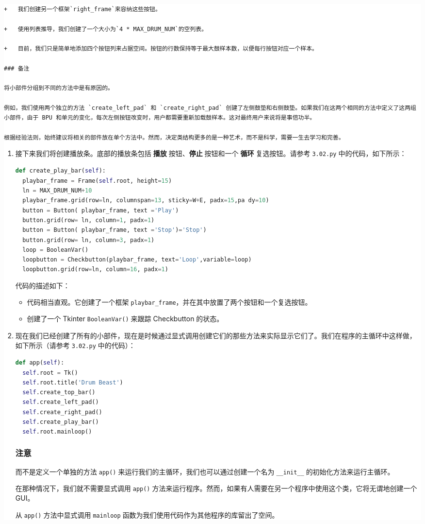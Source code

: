     +   我们创建另一个框架`right_frame`来容纳这些按钮。

    +   使用列表推导，我们创建了一个大小为`4 * MAX_DRUM_NUM`的空列表。

    +   目前，我们只是简单地添加四个按钮列来占据空间。按钮的行数保持等于最大鼓样本数，以便每行按钮对应一个样本。

    ### 备注

    将小部件分组到不同的方法中是有原因的。

    例如，我们使用两个独立的方法 `create_left_pad` 和 `create_right_pad` 创建了左侧鼓垫和右侧鼓垫。如果我们在这两个相同的方法中定义了这两组小部件，由于 BPU 和单元的变化，每次左侧按钮改变时，用户都需要重新加载鼓样本。这对最终用户来说将是事倍功半。

    根据经验法则，始终建议将相关的部件放在单个方法中。然而，决定类结构更多的是一种艺术，而不是科学，需要一生去学习和完善。

1.  接下来我们将创建播放条。底部的播放条包括 **播放** 按钮、**停止** 按钮和一个 **循环** 复选按钮。请参考 `3.02.py` 中的代码，如下所示：

    ```py
    def create_play_bar(self):
      playbar_frame = Frame(self.root, height=15)
      ln = MAX_DRUM_NUM+10
      playbar_frame.grid(row=ln, columnspan=13, sticky=W+E, padx=15,pa dy=10)
      button = Button( playbar_frame, text ='Play')
      button.grid(row= ln, column=1, padx=1)
      button = Button( playbar_frame, text ='Stop')='Stop')
      button.grid(row= ln, column=3, padx=1)
      loop = BooleanVar()
      loopbutton = Checkbutton(playbar_frame, text='Loop',variable=loop)
      loopbutton.grid(row=ln, column=16, padx=1)
    ```

    代码的描述如下：

    +   代码相当直观。它创建了一个框架 `playbar_frame`，并在其中放置了两个按钮和一个复选按钮。

    +   创建了一个 Tkinter `BooleanVar()` 来跟踪 Checkbutton 的状态。

1.  现在我们已经创建了所有的小部件，现在是时候通过显式调用创建它们的那些方法来实际显示它们了。我们在程序的主循环中这样做，如下所示（请参考 `3.02.py` 中的代码）：

    ```py
    def app(self):
      self.root = Tk()
      self.root.title('Drum Beast')
      self.create_top_bar()
      self.create_left_pad()
      self.create_right_pad()
      self.create_play_bar()
      self.root.mainloop()
    ```

    ### 注意

    而不是定义一个单独的方法 `app()` 来运行我们的主循环，我们也可以通过创建一个名为 `__init__` 的初始化方法来运行主循环。

    在那种情况下，我们就不需要显式调用 `app()` 方法来运行程序。然而，如果有人需要在另一个程序中使用这个类，它将无谓地创建一个 GUI。

    从 `app()` 方法中显式调用 `mainloop` 函数为我们使用代码作为其他程序的库留出了空间。

